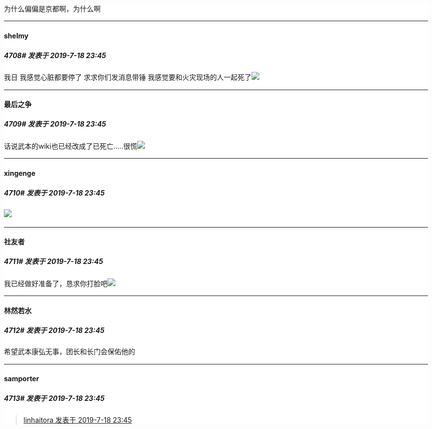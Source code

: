 
为什么偏偏是京都啊，为什么啊


-----

####  shelmy  
##### 4708#       发表于 2019-7-18 23:45


我日 我感觉心脏都要停了 求求你们发消息带锤 我感觉要和火灾现场的人一起死了<img src="https://static.saraba1st.com/image/smiley/face2017/138.png" referrerpolicy="no-referrer">


-----

####  最后之争  
##### 4709#       发表于 2019-7-18 23:45


话说武本的wiki也已经改成了已死亡.....很慌<img src="https://static.saraba1st.com/image/smiley/face2017/117.png" referrerpolicy="no-referrer">


-----

####  xingenge  
##### 4710#       发表于 2019-7-18 23:45


<img src="http://wx2.sinaimg.cn/large/740ca5e5gy1g54f7wxd8cj20kq08xjsz.jpg" referrerpolicy="no-referrer">


-----

####  社友者  
##### 4711#       发表于 2019-7-18 23:45


我已经做好准备了，恳求你打脸吧<img src="https://static.saraba1st.com/image/smiley/face2017/138.png" referrerpolicy="no-referrer">


-----

####  林然若水  
##### 4712#       发表于 2019-7-18 23:45


希望武本康弘无事，团长和长门会保佑他的


-----

####  samporter  
##### 4713#       发表于 2019-7-18 23:45


<blockquote><a href="httphttps://bbs.saraba1st.com/2b/forum.php?mod=redirect&amp;goto=findpost&amp;pid=44573440&amp;ptid=1847593" target="_blank">linhaitora 发表于 2019-7-18 23:45</a>
